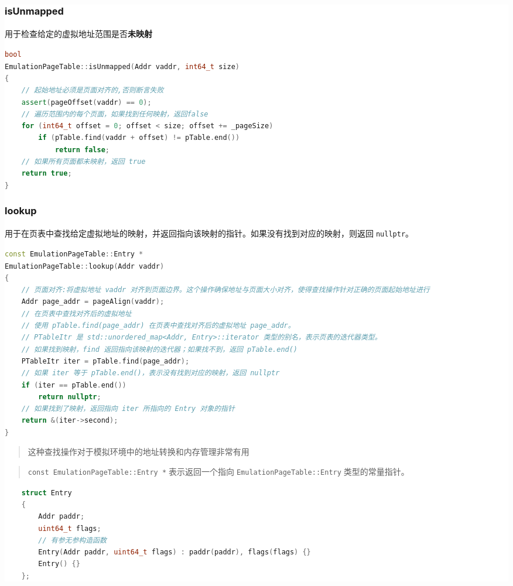  

### isUnmapped

用于检查给定的虚拟地址范围是否**未映射**

```c++
bool
EmulationPageTable::isUnmapped(Addr vaddr, int64_t size)
{
    // 起始地址必须是页面对齐的,否则断言失败
    assert(pageOffset(vaddr) == 0);
 	// 遍历范围内的每个页面，如果找到任何映射，返回false
    for (int64_t offset = 0; offset < size; offset += _pageSize)
        if (pTable.find(vaddr + offset) != pTable.end())
            return false;
 	// 如果所有页面都未映射，返回 true
    return true;
}
```



### lookup

用于在页表中查找给定虚拟地址的映射，并返回指向该映射的指针。如果没有找到对应的映射，则返回 `nullptr`。

```c++
const EmulationPageTable::Entry *
EmulationPageTable::lookup(Addr vaddr)
{
    // 页面对齐:将虚拟地址 vaddr 对齐到页面边界。这个操作确保地址与页面大小对齐，使得查找操作针对正确的页面起始地址进行
    Addr page_addr = pageAlign(vaddr);
    // 在页表中查找对齐后的虚拟地址
    // 使用 pTable.find(page_addr) 在页表中查找对齐后的虚拟地址 page_addr。
    // PTableItr 是 std::unordered_map<Addr, Entry>::iterator 类型的别名，表示页表的迭代器类型。
    // 如果找到映射，find 返回指向该映射的迭代器；如果找不到，返回 pTable.end()
    PTableItr iter = pTable.find(page_addr);
    // 如果 iter 等于 pTable.end()，表示没有找到对应的映射，返回 nullptr
    if (iter == pTable.end())
        return nullptr;
    // 如果找到了映射，返回指向 iter 所指向的 Entry 对象的指针
    return &(iter->second);
}
```

> 这种查找操作对于模拟环境中的地址转换和内存管理非常有用

> `const EmulationPageTable::Entry *` 表示返回一个指向 `EmulationPageTable::Entry` 类型的常量指针。

```c++
    struct Entry
    {
        Addr paddr;
        uint64_t flags;
 		// 有参无参构造函数
        Entry(Addr paddr, uint64_t flags) : paddr(paddr), flags(flags) {}
        Entry() {}
    };
```
